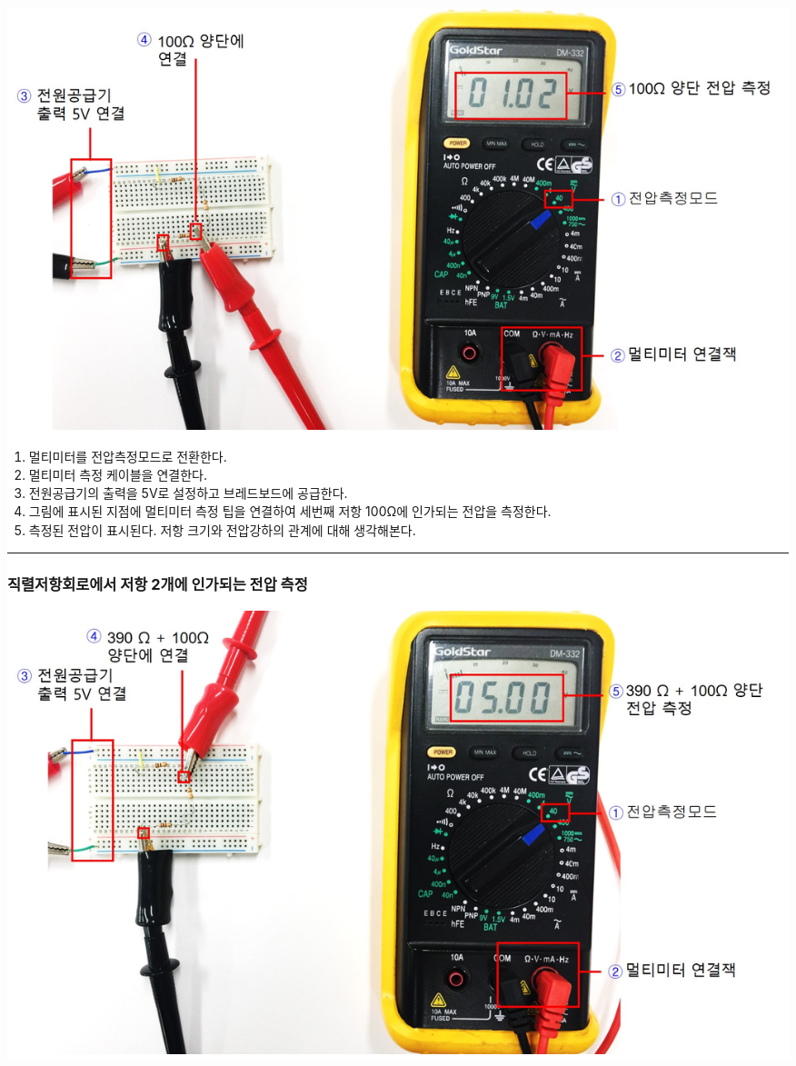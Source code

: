 ![05_전압분배측정](./images/05_전압분배측정.jpg)

1. 멀티미터를 전압측정모드로 전환한다.
2. 멀티미터 측정 케이블을 연결한다.
3. 전원공급기의 출력을 5V로 설정하고 브레드보드에 공급한다.
4. 그림에 표시된 지점에 멀티미터 측정 팁을 연결하여 세번째 저항 100Ω에 인가되는 전압을 측정한다.
5. 측정된 전압이 표시된다. 저항 크기와 전압강하의 관계에 대해 생각해본다.

-------------------------
### 직렬저항회로에서 저항 2개에 인가되는 전압 측정

![06_전압분배측정](./images/06_전압분배측정.jpg)
